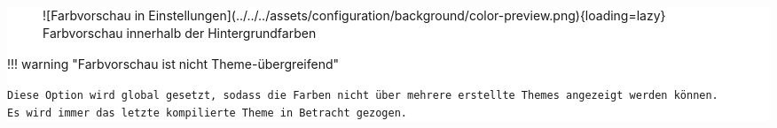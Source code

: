 <figure markdown>
  ![Farbvorschau in Einstellungen](../../../assets/configuration/background/color-preview.png){loading=lazy}
  <figcaption>Farbvorschau innerhalb der Hintergrundfarben</figcaption>
</figure>

!!! warning "Farbvorschau ist nicht Theme-übergreifend"

    Diese Option wird global gesetzt, sodass die Farben nicht über mehrere erstellte Themes angezeigt werden können.
    Es wird immer das letzte kompilierte Theme in Betracht gezogen.
